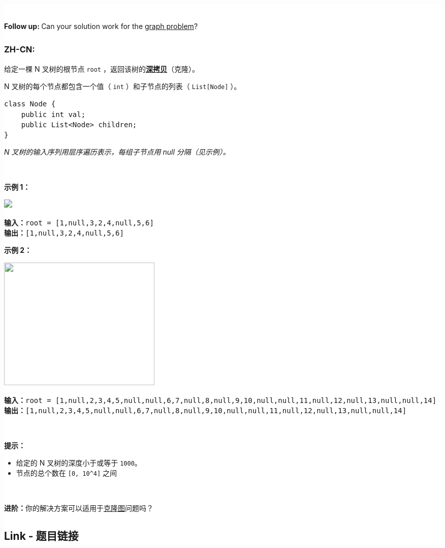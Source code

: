 <p>&nbsp;</p>
<strong>Follow up: </strong>Can your solution work for the <a href="https://leetcode.com/problems/clone-graph/" target="_blank">graph problem</a>?

### ZH-CN:
<p>给定一棵 N 叉树的根节点&nbsp;<code>root</code>&nbsp;，返回该树的<a href="https://baike.baidu.com/item/深拷贝/22785317?fr=aladdin"><strong>深拷贝</strong></a>（克隆）。</p>

<p>N 叉树的每个节点都包含一个值（ <code>int</code>&nbsp;）和子节点的列表（ <code>List[Node]</code>&nbsp;）。</p>

<pre>
class Node {
    public int val;
    public List&lt;Node&gt; children;
}
</pre>

<p><em>N 叉树的输入序列用层序遍历表示，每组子节点用 null 分隔（见示例）。</em></p>

<p>&nbsp;</p>

<p><strong>示例 1：</strong></p>

<p><img src="https://assets.leetcode.com/uploads/2018/10/12/narytreeexample.png" style="width:330px" /></p>

<pre>
<strong>输入：</strong>root = [1,null,3,2,4,null,5,6]
<strong>输出：</strong>[1,null,3,2,4,null,5,6]
</pre>

<p><strong>示例 2：</strong></p>

<p><img alt="" src="https://assets.leetcode.com/uploads/2019/11/08/sample_4_964.png" style="height:241px; width:296px" /></p>

<pre>
<strong>输入：</strong>root = [1,null,2,3,4,5,null,null,6,7,null,8,null,9,10,null,null,11,null,12,null,13,null,null,14]
<strong>输出：</strong>[1,null,2,3,4,5,null,null,6,7,null,8,null,9,10,null,null,11,null,12,null,13,null,null,14]
</pre>

<p>&nbsp;</p>

<p><strong>提示：</strong></p>

<ul>
	<li>给定的 N 叉树的深度小于或等于&nbsp;<code>1000</code>。</li>
	<li>节点的总个数在&nbsp;<code>[0,&nbsp;10^4]</code>&nbsp;之间</li>
</ul>

<p>&nbsp;</p>

<p><strong>进阶：</strong>你的解决方案可以适用于<a href="https://leetcode-cn.com/problems/clone-graph/">克隆图</a>问题吗？</p>



## Link - 题目链接
